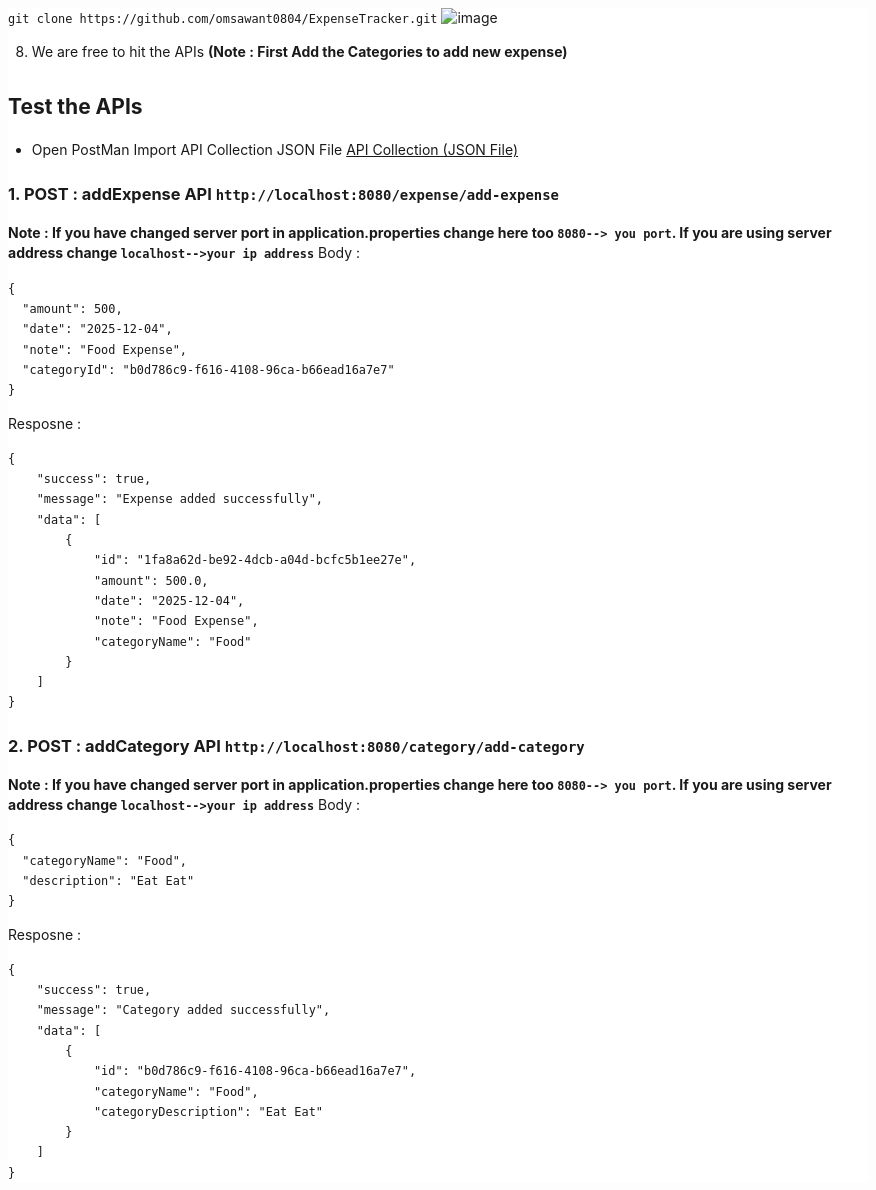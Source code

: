    ``` git clone https://github.com/omsawant0804/ExpenseTracker.git ```
<img width="1816" height="431" alt="image" src="https://github.com/user-attachments/assets/2a8c911c-52ba-4f3a-984f-1de2879b2390" />

8. We are free to hit the APIs **(Note : First Add the Categories to add new expense)**

## Test the APIs 
- Open PostMan Import API Collection JSON File [API Collection (JSON File)](https://drive.google.com/drive/folders/1F4fsYAKjkqiLg752BZyy1exeb1mO6MT7?usp=drive_link)

### 1. POST : addExpense API ```http://localhost:8080/expense/add-expense```
**Note : If you have changed server port in application.properties change here too ```8080--> you port```. If you are using server address change ```localhost-->your ip address```**
Body :
```
{
  "amount": 500,
  "date": "2025-12-04",
  "note": "Food Expense",
  "categoryId": "b0d786c9-f616-4108-96ca-b66ead16a7e7"
}
```
Resposne :
```
{
    "success": true,
    "message": "Expense added successfully",
    "data": [
        {
            "id": "1fa8a62d-be92-4dcb-a04d-bcfc5b1ee27e",
            "amount": 500.0,
            "date": "2025-12-04",
            "note": "Food Expense",
            "categoryName": "Food"
        }
    ]
}

```

### 2. POST : addCategory API ```http://localhost:8080/category/add-category```
**Note : If you have changed server port in application.properties change here too ```8080--> you port```. If you are using server address change ```localhost-->your ip address```**
Body :
```
{
  "categoryName": "Food",
  "description": "Eat Eat"
}
```
Resposne :
```
{
    "success": true,
    "message": "Category added successfully",
    "data": [
        {
            "id": "b0d786c9-f616-4108-96ca-b66ead16a7e7",
            "categoryName": "Food",
            "categoryDescription": "Eat Eat"
        }
    ]
}

